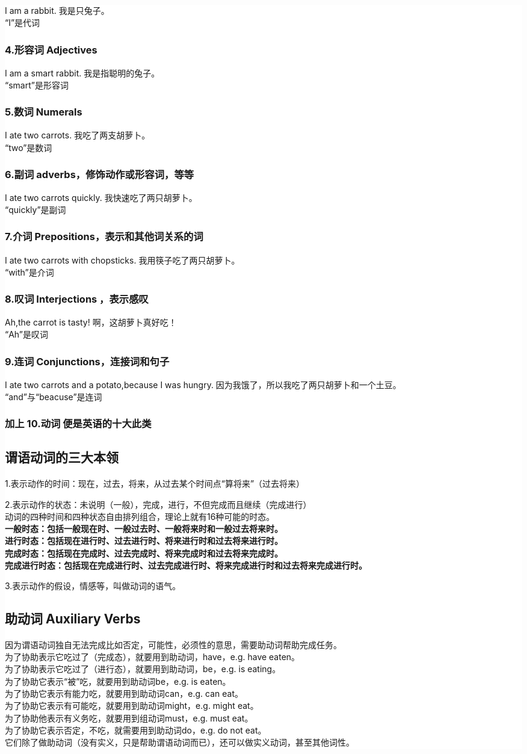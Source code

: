 I am a rabbit. 我是只兔子。  
“I”是代词

### 4.形容词 Adjectives

I am a smart rabbit. 我是指聪明的兔子。  
“smart”是形容词

### 5.数词 Numerals

I ate two carrots. 我吃了两支胡萝卜。  
“two”是数词

### 6.副词 adverbs，修饰动作或形容词，等等

I ate two carrots quickly. 我快速吃了两只胡萝卜。  
“quickly”是副词

### 7.介词 Prepositions，表示和其他词关系的词

I ate two carrots with chopsticks. 我用筷子吃了两只胡萝卜。  
“with”是介词

### 8.叹词 Interjections ，表示感叹

Ah,the carrot is tasty! 啊，这胡萝卜真好吃！  
“Ah”是叹词

### 9.连词 Conjunctions，连接词和句子

I ate two carrots and a potato,because I was hungry. 因为我饿了，所以我吃了两只胡萝卜和一个土豆。  
“and”与“beacuse”是连词

### 加上 10.动词 便是英语的十大此类 

## 谓语动词的三大本领

1.表示动作的时间：现在，过去，将来，从过去某个时间点“算将来”（过去将来）

2.表示动作的状态：未说明（一般），完成，进行，不但完成而且继续（完成进行）  
动词的四种时间和四种状态自由排列组合，理论上就有16种可能的时态。  
**一般时态：包括一般现在时、一般过去时、一般将来时和一般过去将来时。  
进行时态：包括现在进行时、过去进行时、将来进行时和过去将来进行时。  
完成时态：包括现在完成时、过去完成时、将来完成时和过去将来完成时。  
完成进行时态：包括现在完成进行时、过去完成进行时、将来完成进行时和过去将来完成进行时。**  

3.表示动作的假设，情感等，叫做动词的语气。

## 助动词 Auxiliary Verbs

因为谓语动词独自无法完成比如否定，可能性，必须性的意思，需要助动词帮助完成任务。  
为了协助表示它吃过了（完成态），就要用到助动词，have，e.g. have eaten。  
为了协助表示它吃过了（进行态），就要用到助动词，be，e.g. is eating。  
为了协助它表示“被”吃，就要用到助动词be，e.g. is eaten。  
为了协助它表示有能力吃，就要用到助动词can，e.g. can eat。  
为了协助它表示有可能吃，就要用到助动词might，e.g. might eat。  
为了协助他表示有义务吃，就要用到组动词must，e.g. must eat。  
为了协助它表示否定，不吃，就需要用到助动词do，e.g. do not eat。  
它们除了做助动词（没有实义，只是帮助谓语动词而已），还可以做实义动词，甚至其他词性。  
